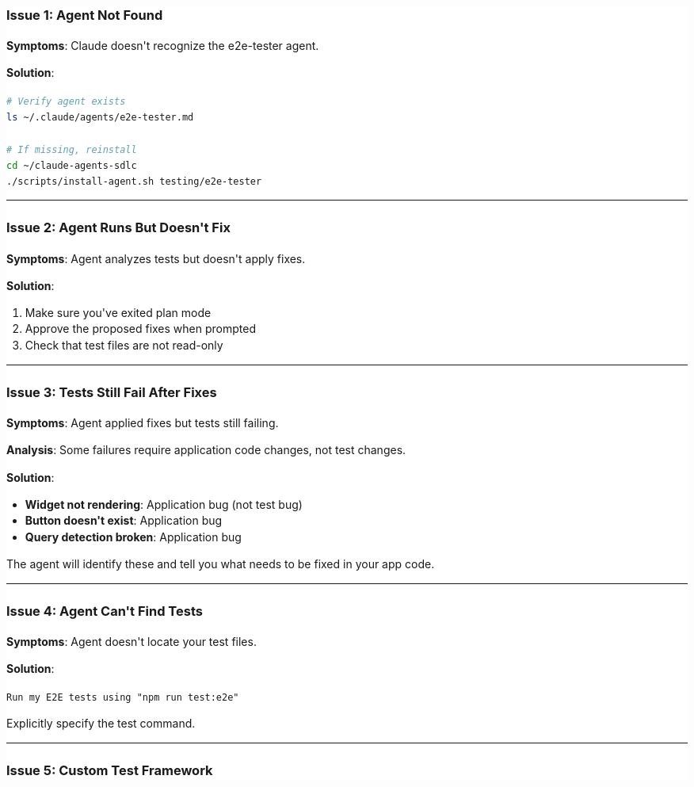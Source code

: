### Issue 1: Agent Not Found

**Symptoms**: Claude doesn't recognize the e2e-tester agent.

**Solution**:
```bash
# Verify agent exists
ls ~/.claude/agents/e2e-tester.md

# If missing, reinstall
cd ~/claude-agents-sdlc
./scripts/install-agent.sh testing/e2e-tester
```

---

### Issue 2: Agent Runs But Doesn't Fix

**Symptoms**: Agent analyzes tests but doesn't apply fixes.

**Solution**:
1. Make sure you've exited plan mode
2. Approve the proposed fixes when prompted
3. Check that test files are not read-only

---

### Issue 3: Tests Still Fail After Fixes

**Symptoms**: Agent applied fixes but tests still failing.

**Analysis**: Some failures require application code changes, not test changes.

**Solution**:
- **Widget not rendering**: Application bug (not test bug)
- **Button doesn't exist**: Application bug
- **Query detection broken**: Application bug

The agent will identify these and tell you what needs to be fixed in your app code.

---

### Issue 4: Agent Can't Find Tests

**Symptoms**: Agent doesn't locate your test files.

**Solution**:
```
Run my E2E tests using "npm run test:e2e"
```

Explicitly specify the test command.

---

### Issue 5: Custom Test Framework
